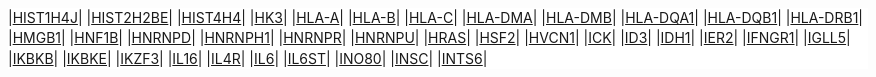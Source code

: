 |[HIST1H4J](HIST1H4J.md)|
|[HIST2H2BE](HIST2H2BE.md)|
|[HIST4H4](HIST4H4.md)|
|[HK3](HK3.md)|
|[HLA-A](HLA-A.md)|
|[HLA-B](HLA-B.md)|
|[HLA-C](HLA-C.md)|
|[HLA-DMA](HLA-DMA.md)|
|[HLA-DMB](HLA-DMB.md)|
|[HLA-DQA1](HLA-DQA1.md)|
|[HLA-DQB1](HLA-DQB1.md)|
|[HLA-DRB1](HLA-DRB1.md)|
|[HMGB1](HMGB1.md)|
|[HNF1B](HNF1B.md)|
|[HNRNPD](HNRNPD.md)|
|[HNRNPH1](HNRNPH1.md)|
|[HNRNPR](HNRNPR.md)|
|[HNRNPU](HNRNPU.md)|
|[HRAS](HRAS.md)|
|[HSF2](HSF2.md)|
|[HVCN1](HVCN1.md)|
|[ICK](ICK.md)|
|[ID3](ID3.md)|
|[IDH1](IDH1.md)|
|[IER2](IER2.md)|
|[IFNGR1](IFNGR1.md)|
|[IGLL5](IGLL5.md)|
|[IKBKB](IKBKB.md)|
|[IKBKE](IKBKE.md)|
|[IKZF3](IKZF3.md)|
|[IL16](IL16.md)|
|[IL4R](IL4R.md)|
|[IL6](IL6.md)|
|[IL6ST](IL6ST.md)|
|[INO80](INO80.md)|
|[INSC](INSC.md)|
|[INTS6](INTS6.md)|